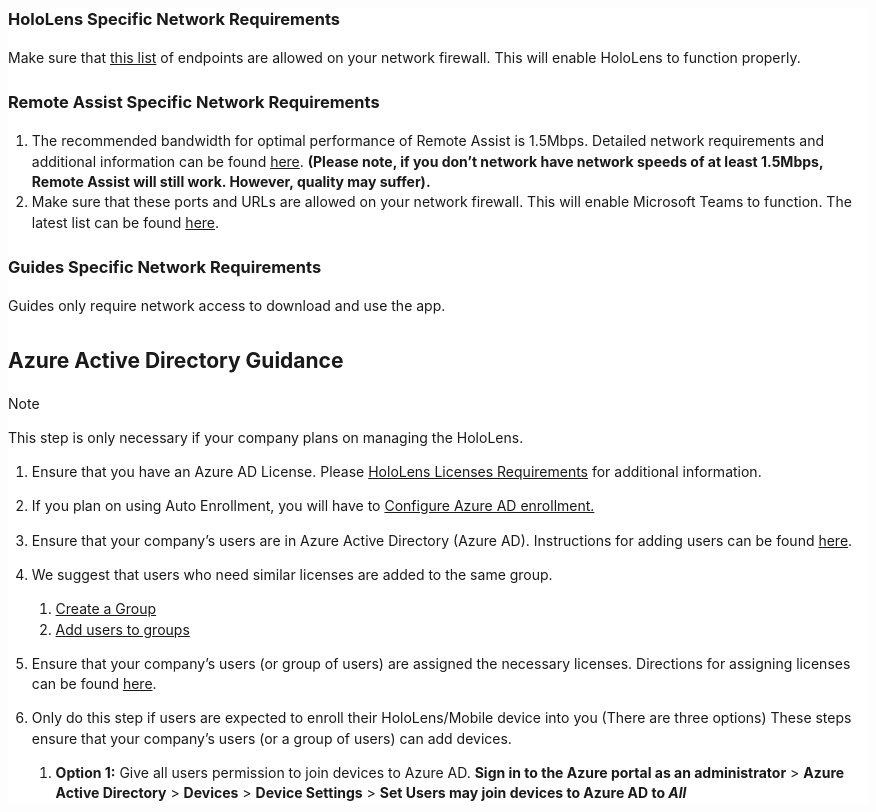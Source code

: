 ### HoloLens Specific Network Requirements

Make sure that [this list](hololens-offline.md) of endpoints are allowed on your network firewall. This will enable HoloLens to function properly.

### Remote Assist Specific Network Requirements

1. The recommended bandwidth for optimal performance of Remote Assist is 1.5Mbps. Detailed network requirements and additional information can be found [here](https://docs.microsoft.com/MicrosoftTeams/prepare-network).
**(Please note, if you don’t network have network speeds of at least 1.5Mbps, Remote Assist will still work. However, quality may suffer).**
1. Make sure that these ports and URLs are allowed on your network firewall. This will enable Microsoft Teams to function. The latest list can be found [here](https://docs.microsoft.com/office365/enterprise/urls-and-ip-address-ranges#skype-for-business-online-and-microsoft-teams).

### Guides Specific Network Requirements

Guides only require network access to download and use the app.

## Azure Active Directory Guidance

>[!NOTE]
>This step is only necessary if your company plans on managing the HoloLens.

1. Ensure that you have an Azure AD License.
Please [HoloLens Licenses Requirements](hololens-licenses-requirements.md) for additional information.

1. If you plan on using Auto Enrollment, you will have to [Configure Azure AD enrollment.](https://docs.microsoft.com/intune/deploy-use/.set-up-windows-device-management-with-microsoft-intune#azure-active-directory-enrollment)

1. Ensure that your company’s users are in Azure Active Directory (Azure AD).
Instructions for adding users can be found [here](https://docs.microsoft.com/azure/active-directory/fundamentals/add-users-azure-active-directory).

1. We suggest that users who need similar licenses are added to the same group.
    1. [Create a Group](https://docs.microsoft.com/azure/active-directory/fundamentals/active-directory-groups-create-azure-portal)
    1. [Add users to groups](https://docs.microsoft.com/azure/active-directory/fundamentals/active-directory-groups-members-azure-portal)

1. Ensure that your company’s users (or group of users) are assigned the necessary licenses.
Directions for assigning licenses can be found [here](https://docs.microsoft.com/azure/active-directory/fundamentals/license-users-groups).

1. Only do this step if users are expected to enroll their HoloLens/Mobile device into you (There are three options)
These steps ensure that your company’s users (or a group of users) can add devices.
    1. **Option 1:** Give all users permission to join devices to Azure AD.
**Sign in to the Azure portal as an administrator** > **Azure Active Directory** > **Devices** > **Device Settings** >
**Set Users may join devices to Azure AD to *All***

